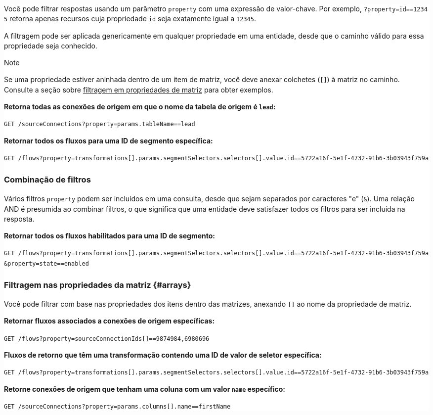 Você pode filtrar respostas usando um parâmetro `property` com uma expressão de valor-chave. Por exemplo, `?property=id==12345` retorna apenas recursos cuja propriedade `id` seja exatamente igual a `12345`.

A filtragem pode ser aplicada genericamente em qualquer propriedade em uma entidade, desde que o caminho válido para essa propriedade seja conhecido.

>[!NOTE]
>
>Se uma propriedade estiver aninhada dentro de um item de matriz, você deve anexar colchetes (`[]`) à matriz no caminho. Consulte a seção sobre [filtragem em propriedades de matriz](#arrays) para obter exemplos.

**Retorna todas as conexões de origem em que o nome da tabela de origem é `lead`:**

```http
GET /sourceConnections?property=params.tableName==lead
```

**Retornar todos os fluxos para uma ID de segmento específica:**

```http
GET /flows?property=transformations[].params.segmentSelectors.selectors[].value.id==5722a16f-5e1f-4732-91b6-3b03943f759a
```

### Combinação de filtros

Vários filtros `property` podem ser incluídos em uma consulta, desde que sejam separados por caracteres &quot;e&quot; (`&`). Uma relação AND é presumida ao combinar filtros, o que significa que uma entidade deve satisfazer todos os filtros para ser incluída na resposta.

**Retornar todos os fluxos habilitados para uma ID de segmento:**

```http
GET /flows?property=transformations[].params.segmentSelectors.selectors[].value.id==5722a16f-5e1f-4732-91b6-3b03943f759a&property=state==enabled
```

### Filtragem nas propriedades da matriz {#arrays}

Você pode filtrar com base nas propriedades dos itens dentro das matrizes, anexando `[]` ao nome da propriedade de matriz.

**Retornar fluxos associados a conexões de origem específicas:**

```http
GET /flows?property=sourceConnectionIds[]==9874984,6980696
```

**Fluxos de retorno que têm uma transformação contendo uma ID de valor de seletor específica:**

```http
GET /flows?property=transformations[].params.segmentSelectors.selectors[].value.id==5722a16f-5e1f-4732-91b6-3b03943f759a
```

**Retorne conexões de origem que tenham uma coluna com um valor `name` específico:**

```http
GET /sourceConnections?property=params.columns[].name==firstName
```
